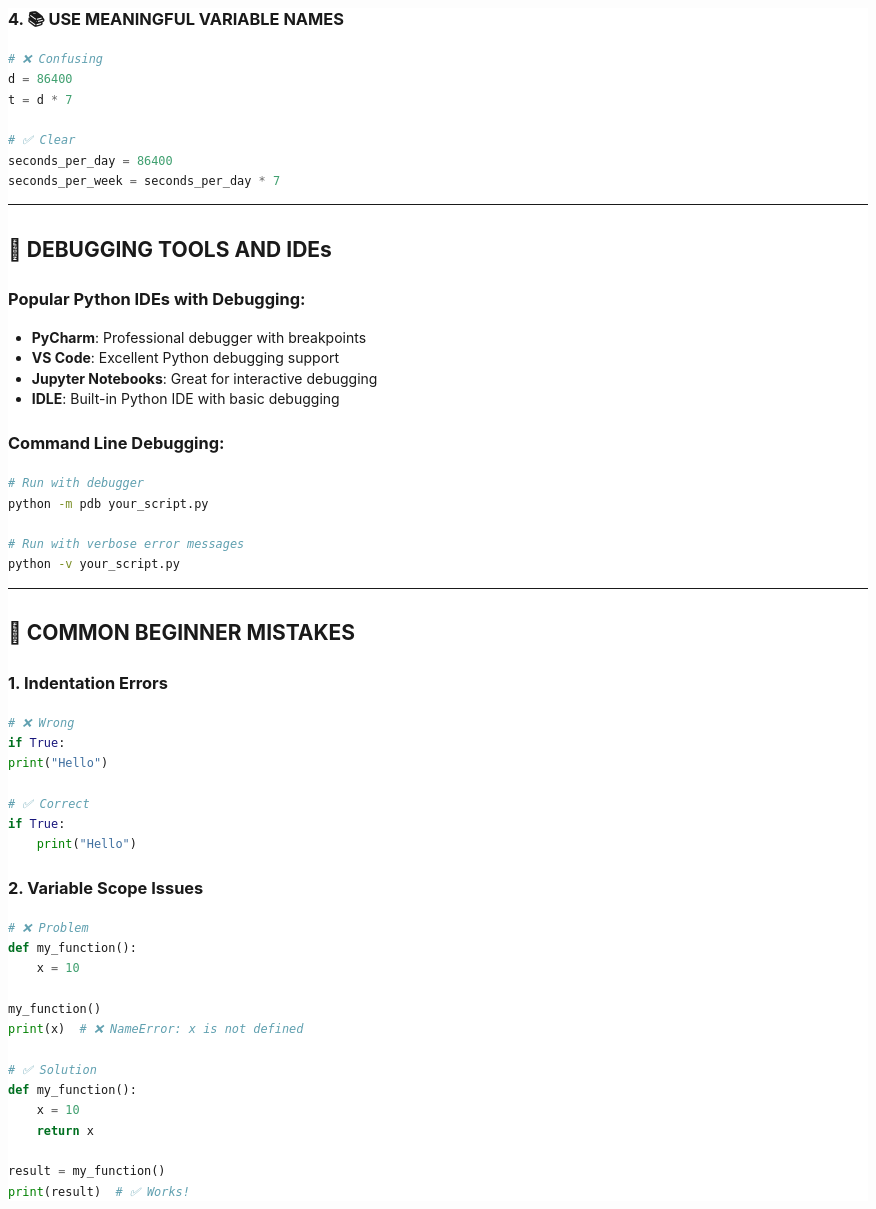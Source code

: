 ### **4. 📚 USE MEANINGFUL VARIABLE NAMES**

```python
# ❌ Confusing
d = 86400
t = d * 7

# ✅ Clear
seconds_per_day = 86400
seconds_per_week = seconds_per_day * 7
```

---

## 🔧 **DEBUGGING TOOLS AND IDEs**

### **Popular Python IDEs with Debugging:**
- **PyCharm**: Professional debugger with breakpoints
- **VS Code**: Excellent Python debugging support
- **Jupyter Notebooks**: Great for interactive debugging
- **IDLE**: Built-in Python IDE with basic debugging

### **Command Line Debugging:**
```bash
# Run with debugger
python -m pdb your_script.py

# Run with verbose error messages
python -v your_script.py
```

---

## 🎯 **COMMON BEGINNER MISTAKES**

### **1. Indentation Errors**
```python
# ❌ Wrong
if True:
print("Hello")

# ✅ Correct
if True:
    print("Hello")
```

### **2. Variable Scope Issues**
```python
# ❌ Problem
def my_function():
    x = 10

my_function()
print(x)  # ❌ NameError: x is not defined

# ✅ Solution
def my_function():
    x = 10
    return x

result = my_function()
print(result)  # ✅ Works!
```
